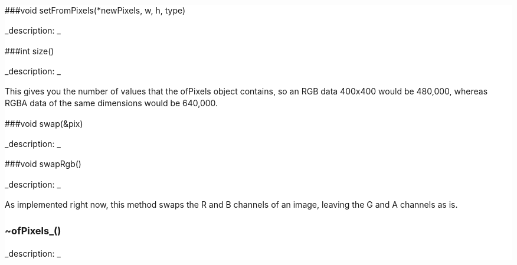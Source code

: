 
###void setFromPixels(*newPixels, w, h, type)



_description: _










###int size()



_description: _


This gives you the number of values that the ofPixels object contains, so an RGB data 400x400 would be 480,000, whereas RGBA data of the same dimensions would be 640,000.









###void swap(&pix)



_description: _










###void swapRgb()



_description: _


As implemented right now, this method swaps the R and B channels of an image, leaving the G and A channels as is.









### ~ofPixels_()



_description: _







